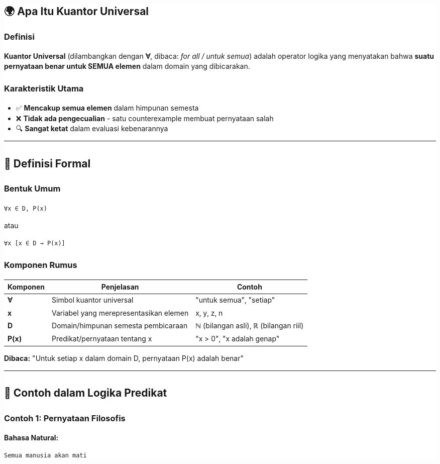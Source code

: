 ## 🌍 Apa Itu Kuantor Universal

### Definisi

**Kuantor Universal** (dilambangkan dengan **∀**, dibaca: *for all / untuk semua*) adalah operator logika yang menyatakan bahwa **suatu pernyataan benar untuk SEMUA elemen** dalam domain yang dibicarakan.

### Karakteristik Utama

- ✅ **Mencakup semua elemen** dalam himpunan semesta
- ❌ **Tidak ada pengecualian** - satu counterexample membuat pernyataan salah
- 🔍 **Sangat ketat** dalam evaluasi kebenarannya

---

## 📘 Definisi Formal

### Bentuk Umum

```
∀x ∈ D, P(x)
```

atau

```
∀x [x ∈ D → P(x)]
```

### Komponen Rumus

| Komponen | Penjelasan | Contoh |
|----------|------------|--------|
| **∀** | Simbol kuantor universal | "untuk semua", "setiap" |
| **x** | Variabel yang merepresentasikan elemen | x, y, z, n |
| **D** | Domain/himpunan semesta pembicaraan | ℕ (bilangan asli), ℝ (bilangan riil) |
| **P(x)** | Predikat/pernyataan tentang x | "x > 0", "x adalah genap" |

**Dibaca:** "Untuk setiap x dalam domain D, pernyataan P(x) adalah benar"

---

## 🧩 Contoh dalam Logika Predikat

### Contoh 1: Pernyataan Filosofis

**Bahasa Natural:**
```
Semua manusia akan mati
```
